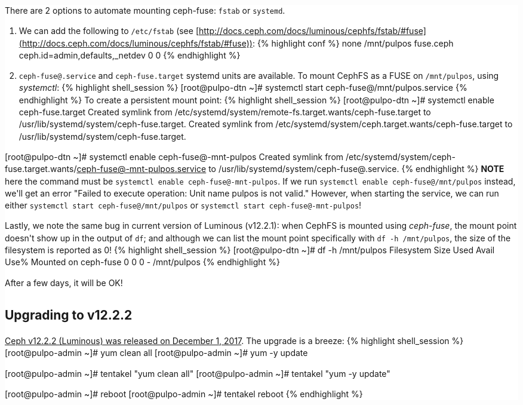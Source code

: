 There are 2 options to automate mounting ceph-fuse: `fstab` or `systemd`.

1) We can add the following to `/etc/fstab` (see [http://docs.ceph.com/docs/luminous/cephfs/fstab/#fuse](http://docs.ceph.com/docs/luminous/cephfs/fstab/#fuse)):
{% highlight conf %}
none  /mnt/pulpos  fuse.ceph  ceph.id=admin,defaults,_netdev  0  0
{% endhighlight %}

2) `ceph-fuse@.service` and `ceph-fuse.target` systemd units are available. To mount CephFS as a FUSE on `/mnt/pulpos`, using *systemctl*:
{% highlight shell_session %}
[root@pulpo-dtn ~]# systemctl start ceph-fuse@/mnt/pulpos.service
{% endhighlight %}
To create a persistent mount point:
{% highlight shell_session %}
[root@pulpo-dtn ~]# systemctl enable ceph-fuse.target
Created symlink from /etc/systemd/system/remote-fs.target.wants/ceph-fuse.target to /usr/lib/systemd/system/ceph-fuse.target.
Created symlink from /etc/systemd/system/ceph.target.wants/ceph-fuse.target to /usr/lib/systemd/system/ceph-fuse.target.

[root@pulpo-dtn ~]# systemctl enable ceph-fuse@-mnt-pulpos
Created symlink from /etc/systemd/system/ceph-fuse.target.wants/ceph-fuse@-mnt-pulpos.service to /usr/lib/systemd/system/ceph-fuse@.service.
{% endhighlight %}
**NOTE** here the command must be `systemctl enable ceph-fuse@-mnt-pulpos`. If we run `systemctl enable ceph-fuse@/mnt/pulpos` instead, we'll get an error "Failed to execute operation: Unit name pulpos is not valid." However, when starting the service, we can run either `systemctl start ceph-fuse@/mnt/pulpos` or `systemctl start ceph-fuse@-mnt-pulpos`!

Lastly, we note the same bug in current version of Luminous (v12.2.1): when CephFS is mounted using *ceph-fuse*, the mount point doesn't show up in the output of `df`; and although we can list the mount point specifically with `df -h /mnt/pulpos`, the size of the filesystem is reported as 0!
{% highlight shell_session %}
[root@pulpo-dtn ~]# df -h /mnt/pulpos
Filesystem      Size  Used Avail Use% Mounted on
ceph-fuse          0     0     0    - /mnt/pulpos
{% endhighlight %}

After a few days, it will be OK!

## Upgrading to v12.2.2
[Ceph v12.2.2 (Luminous) was released on December 1, 2017](http://ceph.com/releases/v12-2-2-luminous-released/). The upgrade is a breeze:
{% highlight shell_session %}
[root@pulpo-admin ~]# yum clean all
[root@pulpo-admin ~]# yum -y update

[root@pulpo-admin ~]# tentakel "yum clean all"
[root@pulpo-admin ~]# tentakel "yum -y update"

[root@pulpo-admin ~]# reboot
[root@pulpo-admin ~]# tentakel reboot
{% endhighlight %}
